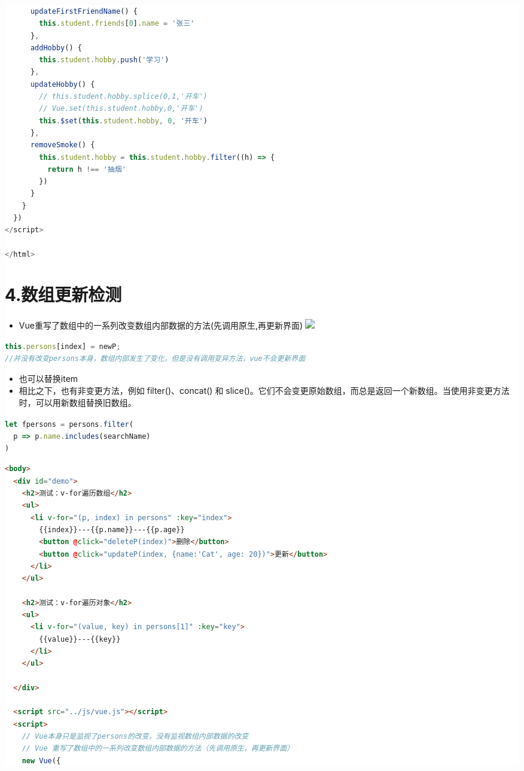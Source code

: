 ```js
      updateFirstFriendName() {
        this.student.friends[0].name = '张三'
      },
      addHobby() {
        this.student.hobby.push('学习')
      },
      updateHobby() {
        // this.student.hobby.splice(0,1,'开车')
        // Vue.set(this.student.hobby,0,'开车')
        this.$set(this.student.hobby, 0, '开车')
      },
      removeSmoke() {
        this.student.hobby = this.student.hobby.filter((h) => {
          return h !== '抽烟'
        })
      }
    }
  })
</script>

</html>
```
# 4.数组更新检测
* Vue重写了数组中的一系列改变数组内部数据的方法(先调用原生,再更新界面)
![](https://p3-juejin.byteimg.com/tos-cn-i-k3u1fbpfcp/b00184c5443b4f8d981fb822d80066d3~tplv-k3u1fbpfcp-zoom-in-crop-mark:3024:0:0:0.awebp)
```js
this.persons[index] = newP;
//并没有改变persons本身，数组内部发生了变化，但是没有调用变异方法，vue不会更新界面
```
* 也可以替换item
* 相比之下，也有非变更方法，例如 filter()、concat() 和 slice()。它们不会变更原始数组，而总是返回一个新数组。当使用非变更方法时，可以用新数组替换旧数组。
```js
let fpersons = persons.filter(
  p => p.name.includes(searchName)
)
```
```html
<body>
  <div id="demo">
    <h2>测试：v-for遍历数组</h2>
    <ul>
      <li v-for="(p, index) in persons" :key="index">
        {{index}}---{{p.name}}---{{p.age}}
        <button @click="deleteP(index)">删除</button>
        <button @click="updateP(index, {name:'Cat', age: 20})">更新</button>
      </li>
    </ul>

    <h2>测试：v-for遍历对象</h2>
    <ul>
      <li v-for="(value, key) in persons[1]" :key="key">
        {{value}}---{{key}}
      </li>
    </ul>

  </div>

  <script src="../js/vue.js"></script>
  <script>
    // Vue本身只是监视了persons的改变，没有监视数组内部数据的改变
    // Vue 重写了数组中的一系列改变数组内部数据的方法（先调用原生，再更新界面）
    new Vue({
```